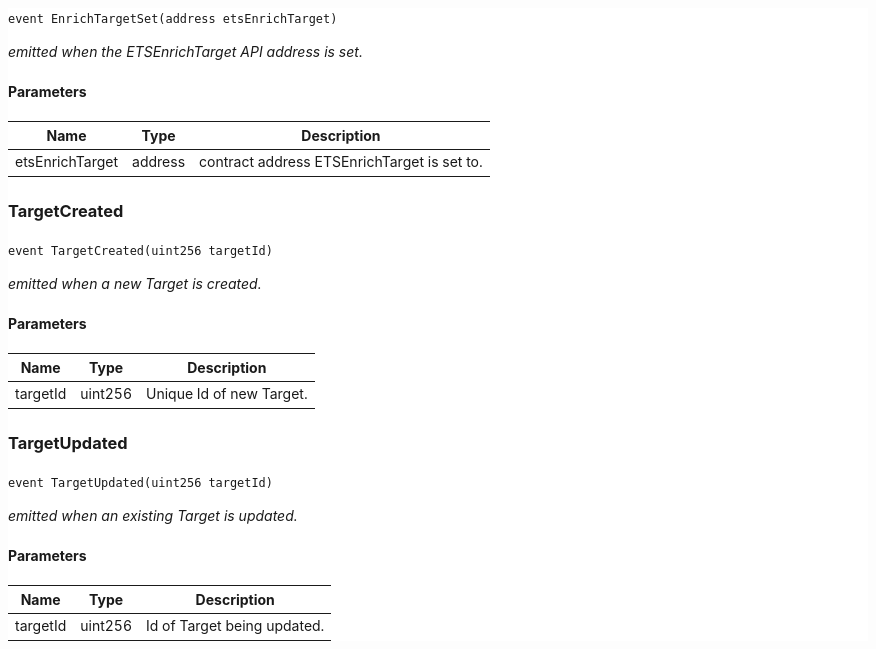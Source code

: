 ```solidity
event EnrichTargetSet(address etsEnrichTarget)
```

_emitted when the ETSEnrichTarget API address is set._

#### Parameters

| Name | Type | Description |
| ---- | ---- | ----------- |
| etsEnrichTarget | address | contract address ETSEnrichTarget is set to. |

### TargetCreated

```solidity
event TargetCreated(uint256 targetId)
```

_emitted when a new Target is created._

#### Parameters

| Name | Type | Description |
| ---- | ---- | ----------- |
| targetId | uint256 | Unique Id of new Target. |

### TargetUpdated

```solidity
event TargetUpdated(uint256 targetId)
```

_emitted when an existing Target is updated._

#### Parameters

| Name | Type | Description |
| ---- | ---- | ----------- |
| targetId | uint256 | Id of Target being updated. |

